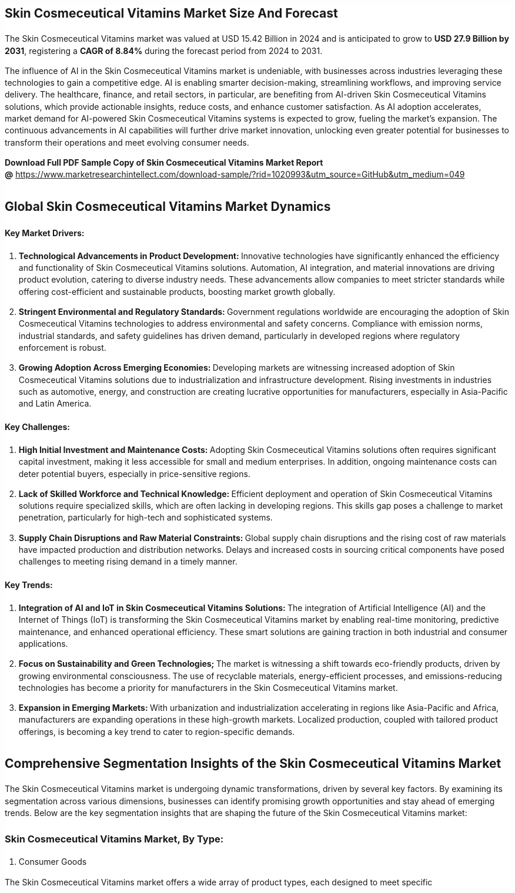 <h2>Skin Cosmeceutical Vitamins Market Size And Forecast</h2><p>The Skin Cosmeceutical Vitamins market was valued at USD 15.42 Billion in 2024 and is anticipated to grow to <strong>USD 27.9 Billion by 2031</strong>, registering a <strong>CAGR of 8.84%</strong> during the forecast period from 2024 to 2031.</p><p>The influence of AI in the Skin Cosmeceutical Vitamins market is undeniable, with businesses across industries leveraging these technologies to gain a competitive edge. AI is enabling smarter decision-making, streamlining workflows, and improving service delivery. The healthcare, finance, and retail sectors, in particular, are benefiting from AI-driven Skin Cosmeceutical Vitamins solutions, which provide actionable insights, reduce costs, and enhance customer satisfaction. As AI adoption accelerates, market demand for AI-powered Skin Cosmeceutical Vitamins systems is expected to grow, fueling the market’s expansion. The continuous advancements in AI capabilities will further drive market innovation, unlocking even greater potential for businesses to transform their operations and meet evolving consumer needs.</p><p><strong>Download Full PDF Sample Copy of Skin Cosmeceutical Vitamins Market Report @</strong>&nbsp;<a href="https://www.marketresearchintellect.com/download-sample/?rid=1020993&amp;utm_source=GitHub&amp;utm_medium=049">https://www.marketresearchintellect.com/download-sample/?rid=1020993&amp;utm_source=GitHub&amp;utm_medium=049</a></p><h2>Global Skin Cosmeceutical Vitamins Market Dynamics</h2><h4><strong>Key Market Drivers:</strong></h4><ol><li><p><strong>Technological Advancements in Product Development:&nbsp;</strong>Innovative technologies have significantly enhanced the efficiency and functionality of Skin Cosmeceutical Vitamins solutions. Automation, AI integration, and material innovations are driving product evolution, catering to diverse industry needs. These advancements allow companies to meet stricter standards while offering cost-efficient and sustainable products, boosting market growth globally.</p></li><li><p><strong>Stringent Environmental and Regulatory Standards:&nbsp;</strong>Government regulations worldwide are encouraging the adoption of Skin Cosmeceutical Vitamins technologies to address environmental and safety concerns. Compliance with emission norms, industrial standards, and safety guidelines has driven demand, particularly in developed regions where regulatory enforcement is robust.</p></li><li><p><strong>Growing Adoption Across Emerging Economies:&nbsp;</strong>Developing markets are witnessing increased adoption of Skin Cosmeceutical Vitamins solutions due to industrialization and infrastructure development. Rising investments in industries such as automotive, energy, and construction are creating lucrative opportunities for manufacturers, especially in Asia-Pacific and Latin America.</p></li></ol><h4><strong>Key Challenges:</strong></h4><ol><li><p><strong>High Initial Investment and Maintenance Costs:&nbsp;</strong>Adopting Skin Cosmeceutical Vitamins solutions often requires significant capital investment, making it less accessible for small and medium enterprises. In addition, ongoing maintenance costs can deter potential buyers, especially in price-sensitive regions.</p></li><li><p><strong>Lack of Skilled Workforce and Technical Knowledge:&nbsp;</strong>Efficient deployment and operation of Skin Cosmeceutical Vitamins solutions require specialized skills, which are often lacking in developing regions. This skills gap poses a challenge to market penetration, particularly for high-tech and sophisticated systems.</p></li><li><p><strong>Supply Chain Disruptions and Raw Material Constraints:&nbsp;</strong>Global supply chain disruptions and the rising cost of raw materials have impacted production and distribution networks. Delays and increased costs in sourcing critical components have posed challenges to meeting rising demand in a timely manner.</p></li></ol><h4><strong>Key Trends:</strong></h4><ol><li><p><strong>Integration of AI and IoT in Skin Cosmeceutical Vitamins Solutions:&nbsp;</strong>The integration of Artificial Intelligence (AI) and the Internet of Things (IoT) is transforming the Skin Cosmeceutical Vitamins market by enabling real-time monitoring, predictive maintenance, and enhanced operational efficiency. These smart solutions are gaining traction in both industrial and consumer applications.</p></li><li><p><strong>Focus on Sustainability and Green Technologies;&nbsp;</strong>The market is witnessing a shift towards eco-friendly products, driven by growing environmental consciousness. The use of recyclable materials, energy-efficient processes, and emissions-reducing technologies has become a priority for manufacturers in the Skin Cosmeceutical Vitamins market.</p></li><li><p><strong>Expansion in Emerging Markets:&nbsp;</strong>With urbanization and industrialization accelerating in regions like Asia-Pacific and Africa, manufacturers are expanding operations in these high-growth markets. Localized production, coupled with tailored product offerings, is becoming a key trend to cater to region-specific demands.</p></li></ol><div class="article-main__content" data-test-id="publishing-text-block"><h2>Comprehensive Segmentation Insights of the Skin Cosmeceutical Vitamins Market</h2><p>The Skin Cosmeceutical Vitamins market is undergoing dynamic transformations, driven by several key factors. By examining its segmentation across various dimensions, businesses can identify promising growth opportunities and stay ahead of emerging trends. Below are the key segmentation insights that are shaping the future of the Skin Cosmeceutical Vitamins market:</p><h3><strong>Skin Cosmeceutical Vitamins Market, By Type:<br /></strong></h3><ol><li>Consumer Goods</li></ol><p>The Skin Cosmeceutical Vitamins market offers a wide array of product types, each designed to meet specific